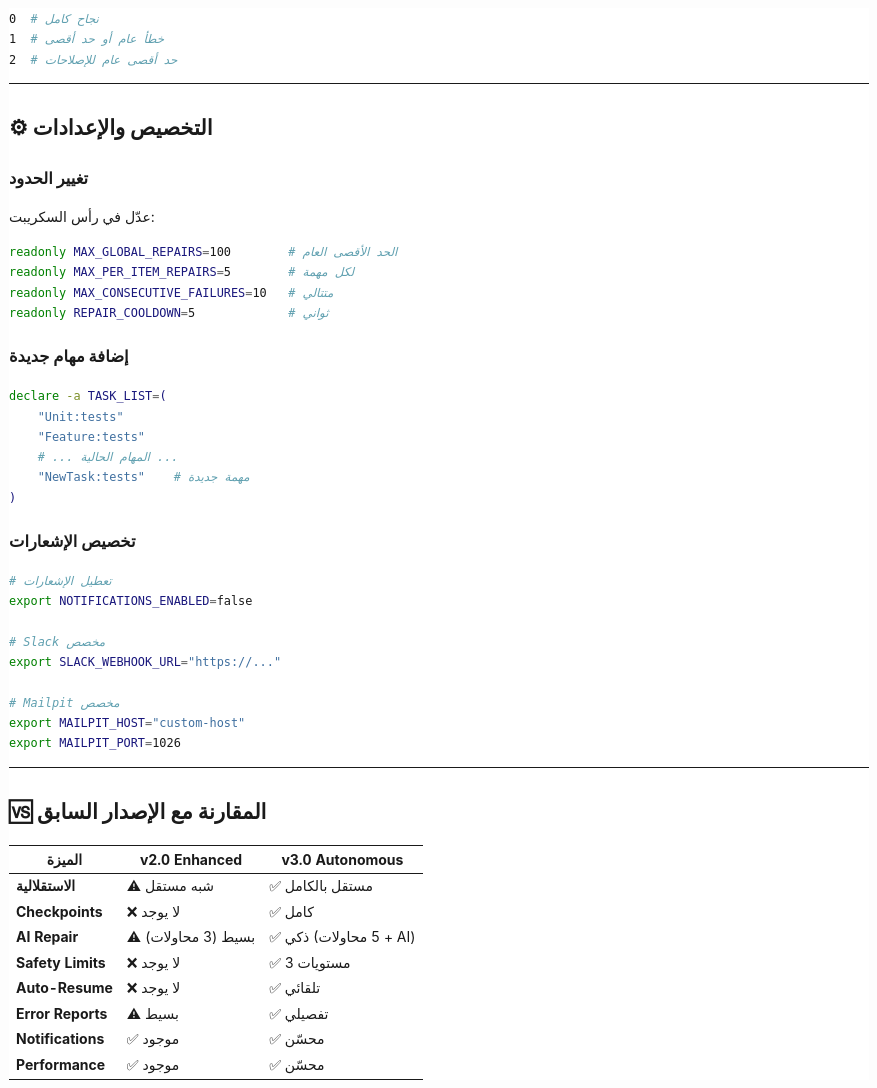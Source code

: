 ```bash
0  # نجاح كامل
1  # خطأ عام أو حد أقصى
2  # حد أقصى عام للإصلاحات
```

---

## ⚙️ التخصيص والإعدادات

### تغيير الحدود

عدّل في رأس السكريبت:

```bash
readonly MAX_GLOBAL_REPAIRS=100        # الحد الأقصى العام
readonly MAX_PER_ITEM_REPAIRS=5        # لكل مهمة
readonly MAX_CONSECUTIVE_FAILURES=10   # متتالي
readonly REPAIR_COOLDOWN=5             # ثواني
```

### إضافة مهام جديدة

```bash
declare -a TASK_LIST=(
    "Unit:tests"
    "Feature:tests"
    # ... المهام الحالية ...
    "NewTask:tests"    # مهمة جديدة
)
```

### تخصيص الإشعارات

```bash
# تعطيل الإشعارات
export NOTIFICATIONS_ENABLED=false

# Slack مخصص
export SLACK_WEBHOOK_URL="https://..."

# Mailpit مخصص
export MAILPIT_HOST="custom-host"
export MAILPIT_PORT=1026
```

---

## 🆚 المقارنة مع الإصدار السابق

| الميزة | v2.0 Enhanced | v3.0 Autonomous |
|--------|---------------|-----------------|
| **الاستقلالية** | ⚠️ شبه مستقل | ✅ مستقل بالكامل |
| **Checkpoints** | ❌ لا يوجد | ✅ كامل |
| **AI Repair** | ⚠️ بسيط (3 محاولات) | ✅ ذكي (5 محاولات + AI) |
| **Safety Limits** | ❌ لا يوجد | ✅ 3 مستويات |
| **Auto-Resume** | ❌ لا يوجد | ✅ تلقائي |
| **Error Reports** | ⚠️ بسيط | ✅ تفصيلي |
| **Notifications** | ✅ موجود | ✅ محسّن |
| **Performance** | ✅ موجود | ✅ محسّن |
